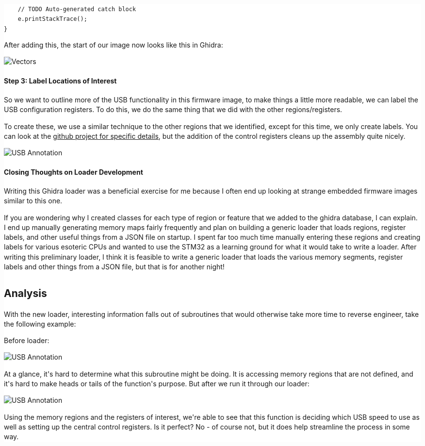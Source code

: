 ```
    // TODO Auto-generated catch block
    e.printStackTrace();
}
```

After adding this, the start of our image now looks like this in Ghidra:

![Vectors](https://wrongbaud.github.io/assets/img/ghidra-loader/vectors.png)

#### Step 3: Label Locations of Interest

So we want to outline more of the USB functionality in this firmware image,  to make things a little more readable, we can label the USB configuration registers. To do this, we do the same thing that we did with the other regions/registers.

To create these, we use a similar technique to the other regions that we identified, except for this time, we only create labels. You can look at the [github project for specific details](https://github.com/wrongbaud/ghidra-stm32), but the addition of the control registers cleans up the assembly quite nicely.

![USB Annotation](https://wrongbaud.github.io/assets/img/ghidra-loader/usbregs.png)

#### Closing Thoughts on Loader Development

Writing this Ghidra loader was a beneficial exercise for me because I often end up looking at strange embedded firmware images similar to this one.

If you are wondering why I created classes for each type of region or feature that we added to the ghidra database, I can explain. I end up manually generating memory maps fairly frequently and plan on building a generic loader that loads regions, register labels, and other useful things from a JSON file on startup. I spent far too much time manually entering these regions and creating labels for various esoteric CPUs and wanted to use the STM32 as a learning ground for what it would take to write a loader. After writing this preliminary loader, I think it is feasible to write a generic loader that loads the various memory segments, register labels and other things from a JSON file, but that is for another night!

## Analysis

With the new loader, interesting information falls out of subroutines that would otherwise take more time to reverse engineer, take the following example:

Before loader:

![USB Annotation](https://wrongbaud.github.io/assets/img/ghidra-loader/pre-loader.png)

At a glance, it's hard to determine what this subroutine might be doing. It is accessing memory regions that are not defined, and it's hard to make heads or tails of the function's purpose. But after we run it through our loader:

![USB Annotation](https://wrongbaud.github.io/assets/img/ghidra-loader/post-loader.png)

Using the memory regions and the registers of interest, we're able to see that this function is deciding which USB speed to use as well as setting up the central control registers. Is it perfect? No - of course not, but it does help streamline the process in some way.
